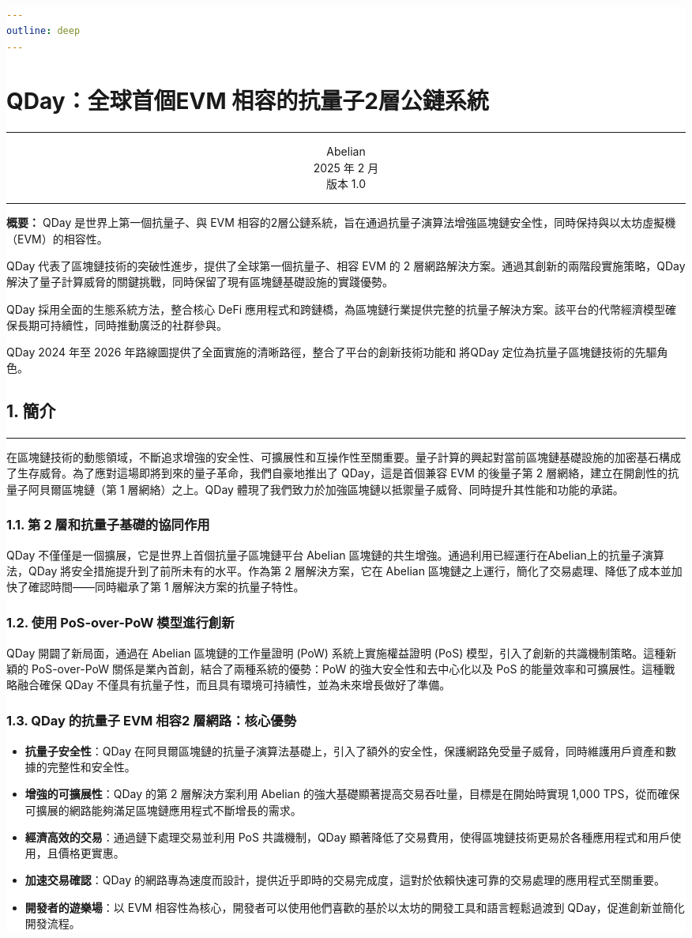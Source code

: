 ```yaml
---
outline: deep
---
```


# QDay：全球首個EVM 相容的抗量子2層公鏈系統

---

<center>Abelian</center>
<center>2025 年 2 月</center>
<center>版本 1.0</center>

---

**概要：** QDay 是世界上第一個抗量子、與 EVM 相容的2層公鏈系統，旨在通過抗量子演算法增強區塊鏈安全性，同時保持與以太坊虛擬機（EVM）的相容性。

QDay 代表了區塊鏈技術的突破性進步，提供了全球第一個抗量子、相容 EVM 的 2 層網路解決方案。通過其創新的兩階段實施策略，QDay 解決了量子計算威脅的關鍵挑戰，同時保留了現有區塊鏈基礎設施的實踐優勢。

QDay 採用全面的生態系統方法，整合核心 DeFi 應用程式和跨鏈橋，為區塊鏈行業提供完整的抗量子解決方案。該平台的代幣經濟模型確保長期可持續性，同時推動廣泛的社群參與。

QDay  2024 年至 2026 年路線圖提供了全面實施的清晰路徑，整合了平台的創新技術功能和 將QDay 定位為抗量子區塊鏈技術的先驅角色。

## 1. 簡介

---

在區塊鏈技術的動態領域，不斷追求增強的安全性、可擴展性和互操作性至關重要。量子計算的興起對當前區塊鏈基礎設施的加密基石構成了生存威脅。為了應對這場即將到來的量子革命，我們自豪地推出了 QDay，這是首個兼容 EVM 的後量子第 2 層網絡，建立在開創性的抗量子阿貝爾區塊鏈（第 1 層網絡）之上。QDay 體現了我們致力於加強區塊鏈以抵禦量子威脅、同時提升其性能和功能的承諾。

### 1.1. 第 2 層和抗量子基礎的協同作用

QDay 不僅僅是一個擴展，它是世界上首個抗量子區塊鏈平台 Abelian 區塊鏈的共生增強。通過利用已經運行在Abelian上的抗量子演算法，QDay 將安全措施提升到了前所未有的水平。作為第 2 層解決方案，它在 Abelian 區塊鏈之上運行，簡化了交易處理、降低了成本並加快了確認時間——同時繼承了第 1 層解決方案的抗量子特性。

### 1.2. 使用 PoS-over-PoW 模型進行創新

QDay 開闢了新局面，通過在 Abelian 區塊鏈的工作量證明 (PoW) 系統上實施權益證明 (PoS) 模型，引入了創新的共識機制策略。這種新穎的 PoS-over-PoW 關係是業內首創，結合了兩種系統的優勢：PoW 的強大安全性和去中心化以及 PoS 的能量效率和可擴展性。這種戰略融合確保 QDay 不僅具有抗量子性，而且具有環境可持續性，並為未來增長做好了準備。

### 1.3. QDay 的抗量子 EVM 相容2 層網路：核心優勢

- **抗量子安全性**：QDay 在阿貝爾區塊鏈的抗量子演算法基礎上，引入了額外的安全性，保護網路免受量子威脅，同時維護用戶資產和數據的完整性和安全性。

- **增強的可擴展性**：QDay 的第 2 層解決方案利用 Abelian 的強大基礎顯著提高交易吞吐量，目標是在開始時實現 1,000 TPS，從而確保可擴展的網路能夠滿足區塊鏈應用程式不斷增長的需求。

- **經濟高效的交易**：通過鏈下處理交易並利用 PoS 共識機制，QDay 顯著降低了交易費用，使得區塊鏈技術更易於各種應用程式和用戶使用，且價格更實惠。

- **加速交易確認**：QDay 的網路專為速度而設計，提供近乎即時的交易完成度，這對於依賴快速可靠的交易處理的應用程式至關重要。

- **開發者的遊樂場**：以 EVM 相容性為核心，開發者可以使用他們喜歡的基於以太坊的開發工具和語言輕鬆過渡到 QDay，促進創新並簡化開發流程。
